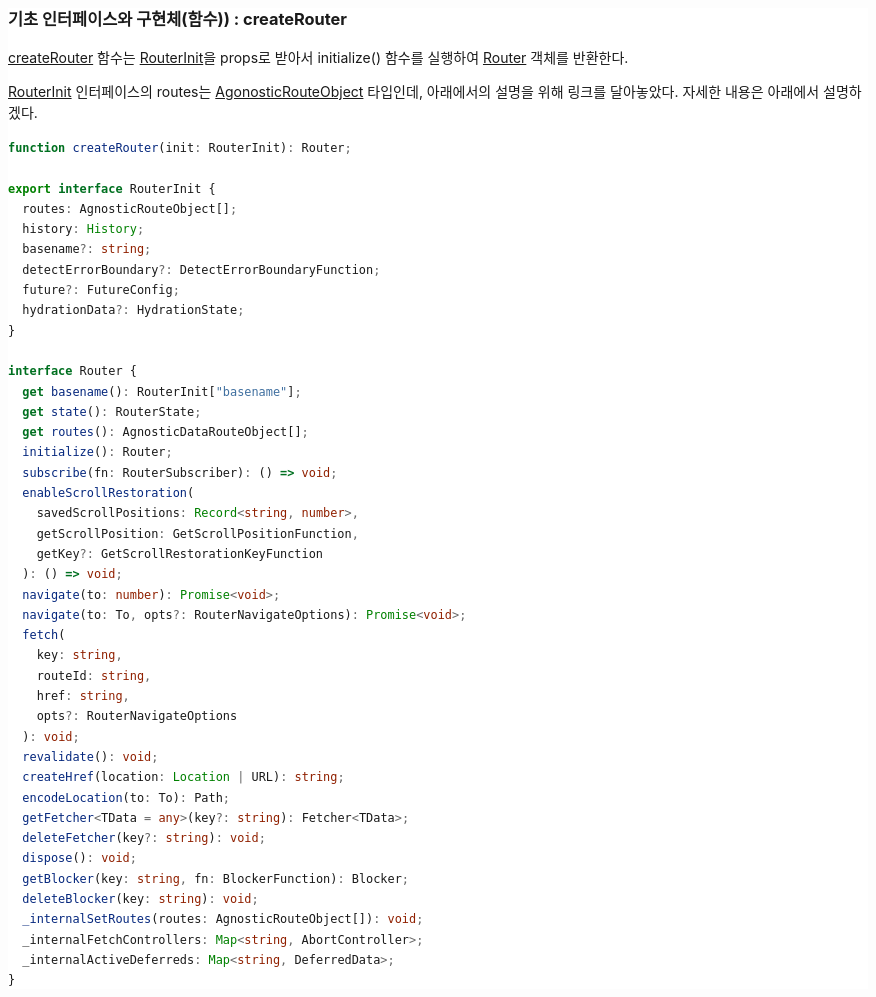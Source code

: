 ### 기초 인터페이스와 구현체(함수)) : createRouter

[createRouter](https://github.com/remix-run/react-router/blob/main/packages/router/router.ts#L671) 함수는 [RouterInit](https://github.com/remix-run/react-router/blob/main/packages/router/router.ts#L342)을 props로 받아서 initialize() 함수를 실행하여 [Router](https://github.com/remix-run/react-router/blob/main/packages/router/router.ts#L56) 객체를 반환한다.

[RouterInit](https://github.com/remix-run/react-router/blob/main/packages/router/router.ts#L342) 인터페이스의 routes는 [AgonosticRouteObject](https://github.com/remix-run/react-router/blob/main/packages/router/utils.ts#L235) 타입인데, 아래에서의 설명을 위해 링크를 달아놓았다. 자세한 내용은 아래에서 설명하겠다.

```ts
function createRouter(init: RouterInit): Router;

export interface RouterInit {
  routes: AgnosticRouteObject[];
  history: History;
  basename?: string;
  detectErrorBoundary?: DetectErrorBoundaryFunction;
  future?: FutureConfig;
  hydrationData?: HydrationState;
}

interface Router {
  get basename(): RouterInit["basename"];
  get state(): RouterState;
  get routes(): AgnosticDataRouteObject[];
  initialize(): Router;
  subscribe(fn: RouterSubscriber): () => void;
  enableScrollRestoration(
    savedScrollPositions: Record<string, number>,
    getScrollPosition: GetScrollPositionFunction,
    getKey?: GetScrollRestorationKeyFunction
  ): () => void;
  navigate(to: number): Promise<void>;
  navigate(to: To, opts?: RouterNavigateOptions): Promise<void>;
  fetch(
    key: string,
    routeId: string,
    href: string,
    opts?: RouterNavigateOptions
  ): void;
  revalidate(): void;
  createHref(location: Location | URL): string;
  encodeLocation(to: To): Path;
  getFetcher<TData = any>(key?: string): Fetcher<TData>;
  deleteFetcher(key?: string): void;
  dispose(): void;
  getBlocker(key: string, fn: BlockerFunction): Blocker;
  deleteBlocker(key: string): void;
  _internalSetRoutes(routes: AgnosticRouteObject[]): void;
  _internalFetchControllers: Map<string, AbortController>;
  _internalActiveDeferreds: Map<string, DeferredData>;
}
```
